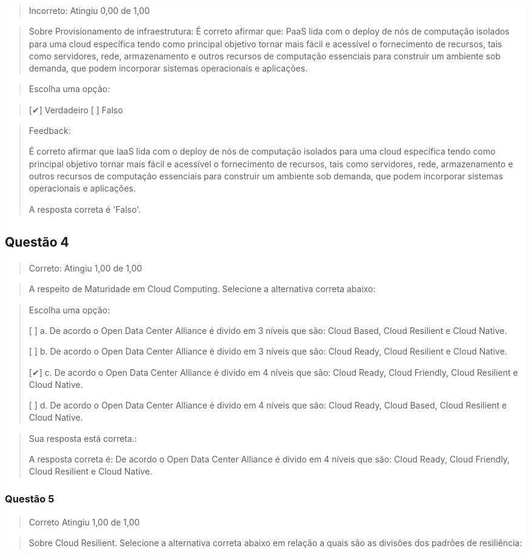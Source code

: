 >Incorreto: Atingiu 0,00 de 1,00

> Sobre Provisionamento de infraestrutura: É correto afirmar que: PaaS lida com o deploy de nós de computação isolados para uma cloud específica tendo como principal objetivo tornar mais fácil e acessível o fornecimento de recursos, tais como servidores, rede, armazenamento e outros recursos de computação essenciais para construir um ambiente sob demanda, que podem incorporar sistemas operacionais e aplicações.
>

> Escolha uma opção:

>  [✔] Verdadeiro [ ] Falso

> Feedback:
>
> É correto afirmar que IaaS lida com o deploy de nós de computação isolados para uma cloud específica tendo como principal objetivo tornar mais fácil e acessível o fornecimento de recursos, tais como servidores, rede, armazenamento e outros recursos de computação essenciais para construir um ambiente sob demanda, que podem incorporar sistemas operacionais e aplicações.
>
> A resposta correta é 'Falso'.

## Questão 4

>Correto: Atingiu 1,00 de 1,00

> A respeito de Maturidade em Cloud Computing. Selecione a alternativa correta abaixo:
>

> Escolha uma opção:
>
>  [ ] a.  De acordo o Open Data Center Alliance é divido em 3 níveis que são: Cloud Based, Cloud Resilient e Cloud Native.
>
>  [ ] b. De acordo o Open Data Center Alliance é divido em 3 níveis que são: Cloud Ready, Cloud Resilient e Cloud Native.
>
>  [✔] c. De acordo o Open Data Center Alliance é divido em 4 níveis que são: Cloud Ready, Cloud Friendly, Cloud Resilient e Cloud Native.
>
>  [ ] d. De acordo o Open Data Center Alliance é divido em 4 níveis que são: Cloud Ready, Cloud Based, Cloud Resilient e Cloud Native.

> Sua resposta está correta.:
>
> A resposta correta é: De acordo o Open Data Center Alliance é divido em 4 níveis que são: Cloud Ready, Cloud Friendly, Cloud Resilient e Cloud Native.

### Questão 5

> Correto Atingiu 1,00 de 1,00

> Sobre Cloud Resilient. Selecione a alternativa correta abaixo em relação a quais são as divisões dos padrões de resiliência:
